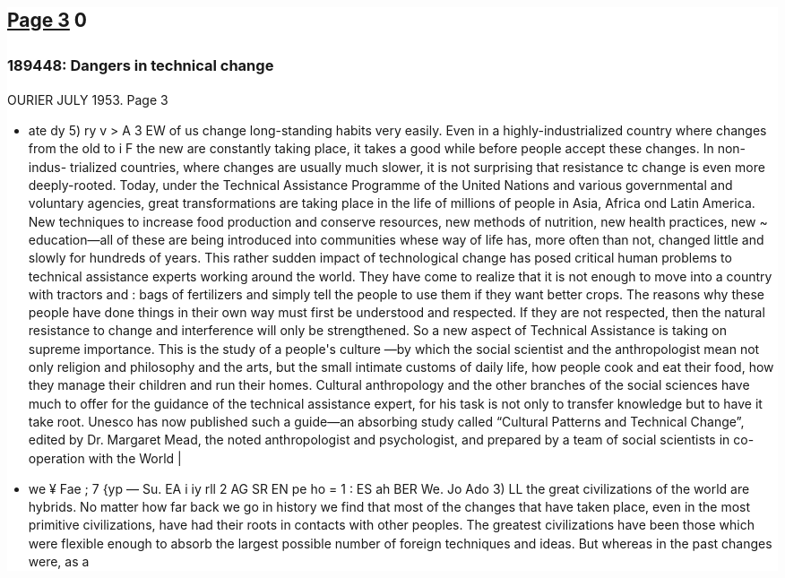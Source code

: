 ## [Page 3](https://demo.humlab.umu.se/courier/070268engo.pdf#page=3) 0

### 189448: Dangers in technical change

  
OURIER JULY 1953. Page 3 
- ate dy 5) ry v > 
A 3 EW of us change long-standing habits very easily. Even in a highly-industrialized country where changes from the old to 
i F the new are constantly taking place, it takes a good while before people accept these changes. In non-indus- 
trialized countries, where changes are usually much slower, it is not surprising that resistance tc change is even more 
 deeply-rooted. 
Today, under the Technical Assistance Programme of the United Nations and various governmental and voluntary 
agencies, great transformations are taking place in the life of millions of people in Asia, Africa ond Latin America. 
New techniques to increase food production and conserve resources, new methods of nutrition, new health practices, new 
~ education—all of these are being introduced into communities whese way of life has, more often than not, changed little 
and slowly for hundreds of years. 
This rather sudden impact of technological change has posed critical human problems to technical assistance experts 
working around the world. They have come to realize that it is not enough to move into a country with tractors and : 
bags of fertilizers and simply tell the people to use them if they want better crops. The reasons why these people have 
done things in their own way must first be understood and respected. If they are not respected, then the natural 
resistance to change and interference will only be strengthened. 
So a new aspect of Technical Assistance is taking on supreme importance. This is the study of a people's culture 
—by which the social scientist and the anthropologist mean not only religion and philosophy and the arts, but the small 
intimate customs of daily life, how people cook and eat their food, how they manage their children and run their homes. 
Cultural anthropology and the other branches of the social sciences have much to offer for the guidance of the 
technical assistance expert, for his task is not only to transfer knowledge but to have it take root. Unesco has now 
published such a guide—an absorbing study called “Cultural Patterns and Technical Change”, edited by Dr. Margaret Mead, 
the noted anthropologist and psychologist, and prepared by a team of social scientists in co-operation with the World 
| 
  
  
- we ¥ 
Fae ; 7 {yp — Su. EA i iy 
rll 2 AG SR EN pe ho = 1 : ES ah BER We. Jo Ado 3) 
LL the great civilizations of the world are 
hybrids. No matter how far back we go in 
history we find that most of the changes 
that have taken place, even in the most primitive 
civilizations, have had their roots in contacts with 
other peoples. The greatest civilizations have 
been those which were flexible enough to absorb 
the largest possible number of foreign techniques 
and ideas. 
But whereas in the past changes were, as a 